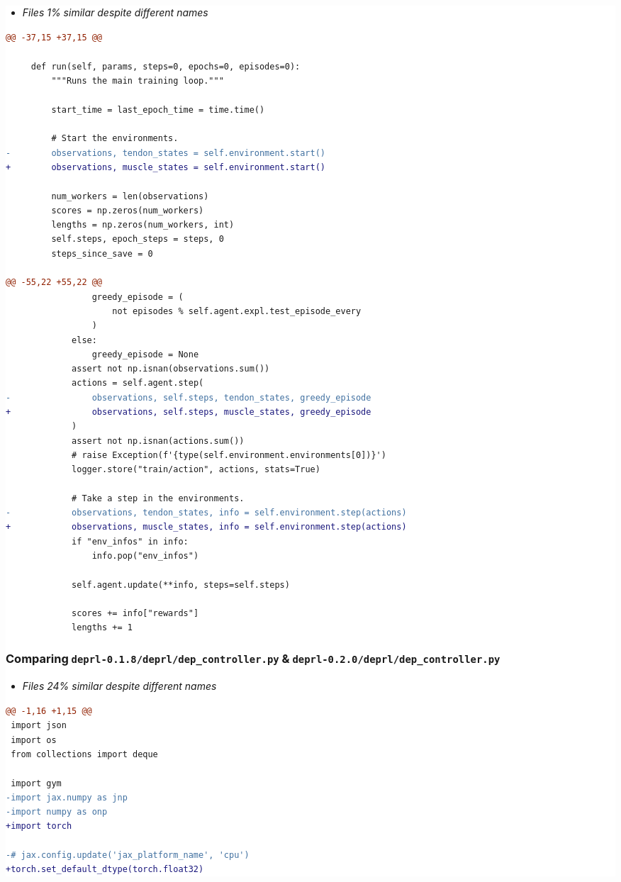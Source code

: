  * *Files 1% similar despite different names*

```diff
@@ -37,15 +37,15 @@
 
     def run(self, params, steps=0, epochs=0, episodes=0):
         """Runs the main training loop."""
 
         start_time = last_epoch_time = time.time()
 
         # Start the environments.
-        observations, tendon_states = self.environment.start()
+        observations, muscle_states = self.environment.start()
 
         num_workers = len(observations)
         scores = np.zeros(num_workers)
         lengths = np.zeros(num_workers, int)
         self.steps, epoch_steps = steps, 0
         steps_since_save = 0
 
@@ -55,22 +55,22 @@
                 greedy_episode = (
                     not episodes % self.agent.expl.test_episode_every
                 )
             else:
                 greedy_episode = None
             assert not np.isnan(observations.sum())
             actions = self.agent.step(
-                observations, self.steps, tendon_states, greedy_episode
+                observations, self.steps, muscle_states, greedy_episode
             )
             assert not np.isnan(actions.sum())
             # raise Exception(f'{type(self.environment.environments[0])}')
             logger.store("train/action", actions, stats=True)
 
             # Take a step in the environments.
-            observations, tendon_states, info = self.environment.step(actions)
+            observations, muscle_states, info = self.environment.step(actions)
             if "env_infos" in info:
                 info.pop("env_infos")
 
             self.agent.update(**info, steps=self.steps)
 
             scores += info["rewards"]
             lengths += 1
```

### Comparing `deprl-0.1.8/deprl/dep_controller.py` & `deprl-0.2.0/deprl/dep_controller.py`

 * *Files 24% similar despite different names*

```diff
@@ -1,16 +1,15 @@
 import json
 import os
 from collections import deque
 
 import gym
-import jax.numpy as jnp
-import numpy as onp
+import torch
 
-# jax.config.update('jax_platform_name', 'cpu')
+torch.set_default_dtype(torch.float32)
```